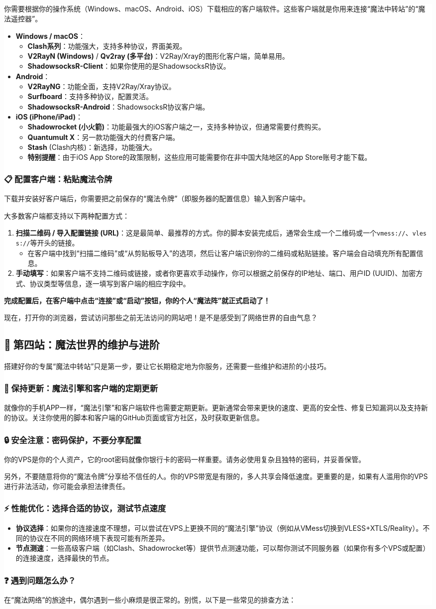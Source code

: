 你需要根据你的操作系统（Windows、macOS、Android、iOS）下载相应的客户端软件。这些客户端就是你用来连接“魔法中转站”的“魔法遥控器”。

*   **Windows / macOS**：
    *   **Clash系列**：功能强大，支持多种协议，界面美观。
    *   **V2RayN (Windows)** / **Qv2ray (多平台)**：V2Ray/Xray的图形化客户端，简单易用。
    *   **ShadowsocksR-Client**：如果你使用的是ShadowsocksR协议。
*   **Android**：
    *   **V2RayNG**：功能全面，支持V2Ray/Xray协议。
    *   **Surfboard**：支持多种协议，配置灵活。
    *   **ShadowsocksR-Android**：ShadowsocksR协议客户端。
*   **iOS (iPhone/iPad)**：
    *   **Shadowrocket (小火箭)**：功能最强大的iOS客户端之一，支持多种协议，但通常需要付费购买。
    *   **Quantumult X**：另一款功能强大的付费客户端。
    *   **Stash** (Clash内核)：新选择，功能强大。
    *   **特别提醒**：由于iOS App Store的政策限制，这些应用可能需要你在非中国大陆地区的App Store账号才能下载。

### 📋 配置客户端：粘贴魔法令牌

下载并安装好客户端后，你需要把之前保存的“魔法令牌”（即服务器的配置信息）输入到客户端中。

大多数客户端都支持以下两种配置方式：

1.  **扫描二维码 / 导入配置链接 (URL)**：这是最简单、最推荐的方式。你的脚本安装完成后，通常会生成一个二维码或一个`vmess://`、`vless://`等开头的链接。
    *   在客户端中找到“扫描二维码”或“从剪贴板导入”的选项，然后让客户端识别你的二维码或粘贴链接。客户端会自动填充所有配置信息。
2.  **手动填写**：如果客户端不支持二维码或链接，或者你更喜欢手动操作，你可以根据之前保存的IP地址、端口、用户ID (UUID)、加密方式、协议类型等信息，逐一填写到客户端的相应字段中。

**完成配置后，在客户端中点击“连接”或“启动”按钮，你的个人“魔法阵”就正式启动了！**

现在，打开你的浏览器，尝试访问那些之前无法访问的网站吧！是不是感受到了网络世界的自由气息？

## 🚧 第四站：魔法世界的维护与进阶

搭建好你的专属“魔法中转站”只是第一步，要让它长期稳定地为你服务，还需要一些维护和进阶的小技巧。

### 🔄 保持更新：魔法引擎和客户端的定期更新

就像你的手机APP一样，“魔法引擎”和客户端软件也需要定期更新。更新通常会带来更快的速度、更高的安全性、修复已知漏洞以及支持新的协议。关注你使用的脚本和客户端的GitHub页面或官方社区，及时获取更新信息。

### 🔒 安全注意：密码保护，不要分享配置

你的VPS是你的个人资产，它的root密码就像你银行卡的密码一样重要。请务必使用复杂且独特的密码，并妥善保管。

另外，不要随意将你的“魔法令牌”分享给不信任的人。你的VPS带宽是有限的，多人共享会降低速度。更重要的是，如果有人滥用你的VPS进行非法活动，你可能会承担法律责任。

### ⚡ 性能优化：选择合适的协议，测试节点速度

*   **协议选择**：如果你的连接速度不理想，可以尝试在VPS上更换不同的“魔法引擎”协议（例如从VMess切换到VLESS+XTLS/Reality）。不同的协议在不同的网络环境下表现可能有所差异。
*   **节点测速**：一些高级客户端（如Clash、Shadowrocket等）提供节点测速功能，可以帮你测试不同服务器（如果你有多个VPS或配置）的连接速度，选择最快的节点。

### ❓ 遇到问题怎么办？

在“魔法网络”的旅途中，偶尔遇到一些小麻烦是很正常的。别慌，以下是一些常见的排查方法：

